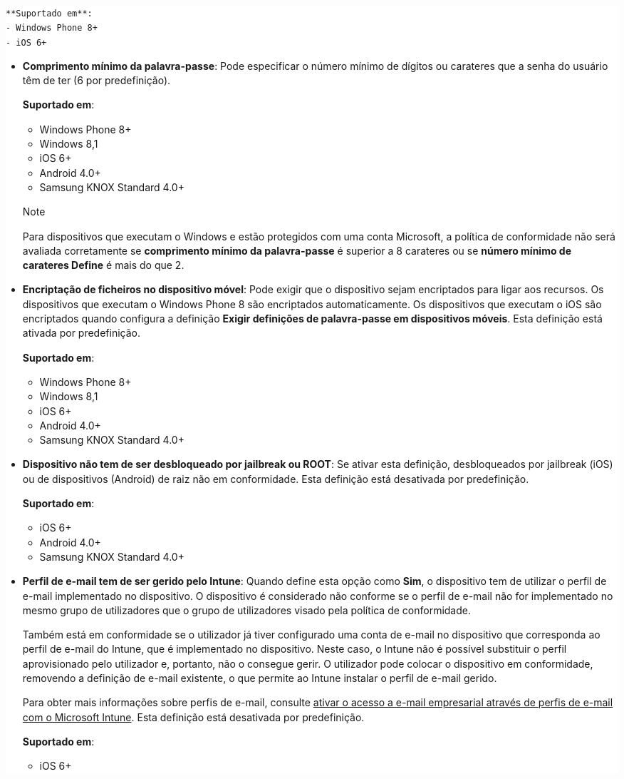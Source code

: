     **Suportado em**:  
    - Windows Phone 8+  
    - iOS 6+  

- **Comprimento mínimo da palavra-passe**: Pode especificar o número mínimo de dígitos ou carateres que a senha do usuário têm de ter (6 por predefinição).  

    **Suportado em**:  
    - Windows Phone 8+  
    - Windows 8,1  
    - iOS 6+  
    - Android 4.0+  
    - Samsung KNOX Standard 4.0+  

    > [!NOTE]  
    > Para dispositivos que executam o Windows e estão protegidos com uma conta Microsoft, a política de conformidade não será avaliada corretamente se **comprimento mínimo da palavra-passe** é superior a 8 carateres ou se **número mínimo de carateres Define** é mais do que 2.  

- **Encriptação de ficheiros no dispositivo móvel**: Pode exigir que o dispositivo sejam encriptados para ligar aos recursos. Os dispositivos que executam o Windows Phone 8 são encriptados automaticamente. Os dispositivos que executam o iOS são encriptados quando configura a definição **Exigir definições de palavra-passe em dispositivos móveis**. Esta definição está ativada por predefinição.  

    **Suportado em**:  
    - Windows Phone 8+  
    - Windows 8,1  
    - iOS 6+  
    - Android 4.0+  
    - Samsung KNOX Standard 4.0+  

- **Dispositivo não tem de ser desbloqueado por jailbreak ou ROOT**: Se ativar esta definição, desbloqueados por jailbreak (iOS) ou de dispositivos (Android) de raiz não em conformidade. Esta definição está desativada por predefinição.  

    **Suportado em**:  
    - iOS 6+  
    - Android 4.0+  
    - Samsung KNOX Standard 4.0+  

- **Perfil de e-mail tem de ser gerido pelo Intune**: Quando define esta opção como **Sim**, o dispositivo tem de utilizar o perfil de e-mail implementado no dispositivo. O dispositivo é considerado não conforme se o perfil de e-mail não for implementado no mesmo grupo de utilizadores que o grupo de utilizadores visado pela política de conformidade.  

    Também está em conformidade se o utilizador já tiver configurado uma conta de e-mail no dispositivo que corresponda ao perfil de e-mail do Intune, que é implementado no dispositivo. Neste caso, o Intune não é possível substituir o perfil aprovisionado pelo utilizador e, portanto, não o consegue gerir. O utilizador pode colocar o dispositivo em conformidade, removendo a definição de e-mail existente, o que permite ao Intune instalar o perfil de e-mail gerido.  

    Para obter mais informações sobre perfis de e-mail, consulte [ativar o acesso a e-mail empresarial através de perfis de e-mail com o Microsoft Intune](https://docs.microsoft.com/intune/email-settings-configure). Esta definição está desativada por predefinição.  

    **Suportado em**:  
    - iOS 6+  
